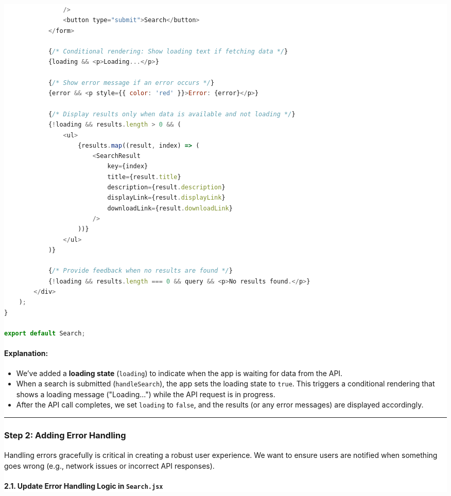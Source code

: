 ```javascript
                />
                <button type="submit">Search</button>
            </form>

            {/* Conditional rendering: Show loading text if fetching data */}
            {loading && <p>Loading...</p>}

            {/* Show error message if an error occurs */}
            {error && <p style={{ color: 'red' }}>Error: {error}</p>}

            {/* Display results only when data is available and not loading */}
            {!loading && results.length > 0 && (
                <ul>
                    {results.map((result, index) => (
                        <SearchResult
                            key={index}
                            title={result.title}
                            description={result.description}
                            displayLink={result.displayLink}
                            downloadLink={result.downloadLink}
                        />
                    ))}
                </ul>
            )}

            {/* Provide feedback when no results are found */}
            {!loading && results.length === 0 && query && <p>No results found.</p>}
        </div>
    );
}

export default Search;
```

#### **Explanation**:
- We’ve added a **loading state** (`loading`) to indicate when the app is waiting for data from the API.
- When a search is submitted (`handleSearch`), the app sets the loading state to `true`. This triggers a conditional rendering that shows a loading message ("Loading...") while the API request is in progress.
- After the API call completes, we set `loading` to `false`, and the results (or any error messages) are displayed accordingly.

---

### **Step 2: Adding Error Handling**

Handling errors gracefully is critical in creating a robust user experience. We want to ensure users are notified when something goes wrong (e.g., network issues or incorrect API responses).

#### **2.1. Update Error Handling Logic in `Search.jsx`**
